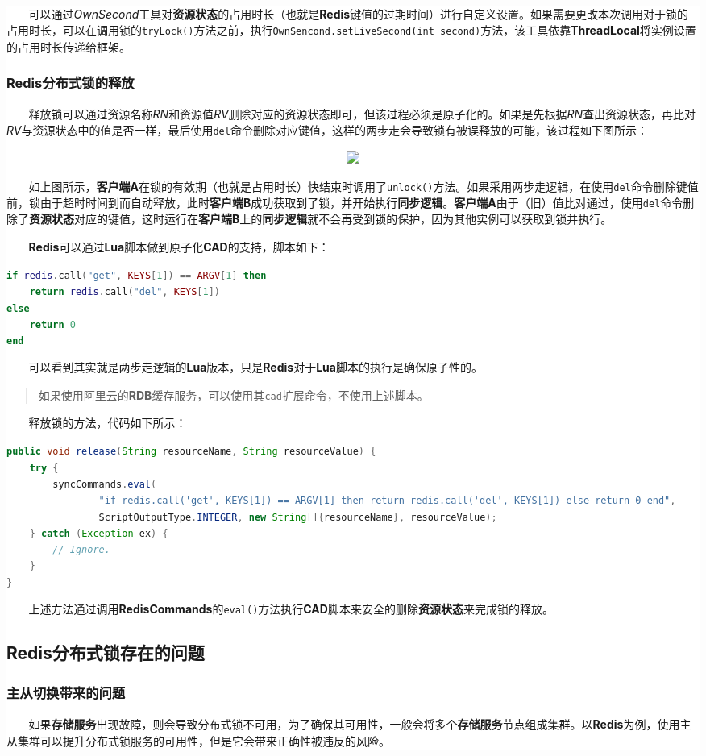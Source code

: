 &nbsp;&nbsp;&nbsp;&nbsp;&nbsp;&nbsp;&nbsp;可以通过*OwnSecond*工具对**资源状态**的占用时长（也就是**Redis**键值的过期时间）进行自定义设置。如果需要更改本次调用对于锁的占用时长，可以在调用锁的`tryLock()`方法之前，执行`OwnSencond.setLiveSecond(int second)`方法，该工具依靠**ThreadLocal**将实例设置的占用时长传递给框架。

### Redis分布式锁的释放

&nbsp;&nbsp;&nbsp;&nbsp;&nbsp;&nbsp;&nbsp;释放锁可以通过资源名称*RN*和资源值*RV*删除对应的资源状态即可，但该过程必须是原子化的。如果是先根据*RN*查出资源状态，再比对*RV*与资源状态中的值是否一样，最后使用`del`命令删除对应键值，这样的两步走会导致锁有被误释放的可能，该过程如下图所示：

<center>
<img src="https://weipeng2k.github.io/hot-wind/resources/distribute-lock-brief-summary/distribute-lock-redis-lock-release-problem.png">
</center>

&nbsp;&nbsp;&nbsp;&nbsp;&nbsp;&nbsp;&nbsp;如上图所示，**客户端A**在锁的有效期（也就是占用时长）快结束时调用了`unlock()`方法。如果采用两步走逻辑，在使用`del`命令删除键值前，锁由于超时时间到而自动释放，此时**客户端B**成功获取到了锁，并开始执行**同步逻辑**。**客户端A**由于（旧）值比对通过，使用`del`命令删除了**资源状态**对应的键值，这时运行在**客户端B**上的**同步逻辑**就不会再受到锁的保护，因为其他实例可以获取到锁并执行。

&nbsp;&nbsp;&nbsp;&nbsp;&nbsp;&nbsp;&nbsp;**Redis**可以通过**Lua**脚本做到原子化**CAD**的支持，脚本如下：

```lua
if redis.call("get", KEYS[1]) == ARGV[1] then
    return redis.call("del", KEYS[1])
else
    return 0
end
```

&nbsp;&nbsp;&nbsp;&nbsp;&nbsp;&nbsp;&nbsp;可以看到其实就是两步走逻辑的**Lua**版本，只是**Redis**对于**Lua**脚本的执行是确保原子性的。

> 如果使用阿里云的**RDB**缓存服务，可以使用其`cad`扩展命令，不使用上述脚本。

&nbsp;&nbsp;&nbsp;&nbsp;&nbsp;&nbsp;&nbsp;释放锁的方法，代码如下所示：

```java
public void release(String resourceName, String resourceValue) {
    try {
        syncCommands.eval(
                "if redis.call('get', KEYS[1]) == ARGV[1] then return redis.call('del', KEYS[1]) else return 0 end",
                ScriptOutputType.INTEGER, new String[]{resourceName}, resourceValue);
    } catch (Exception ex) {
        // Ignore.
    }
}
```

&nbsp;&nbsp;&nbsp;&nbsp;&nbsp;&nbsp;&nbsp;上述方法通过调用**RedisCommands**的`eval()`方法执行**CAD**脚本来安全的删除**资源状态**来完成锁的释放。

## **Redis**分布式锁存在的问题

### 主从切换带来的问题

&nbsp;&nbsp;&nbsp;&nbsp;&nbsp;&nbsp;&nbsp;如果**存储服务**出现故障，则会导致分布式锁不可用，为了确保其可用性，一般会将多个**存储服务**节点组成集群。以**Redis**为例，使用主从集群可以提升分布式锁服务的可用性，但是它会带来正确性被违反的风险。
